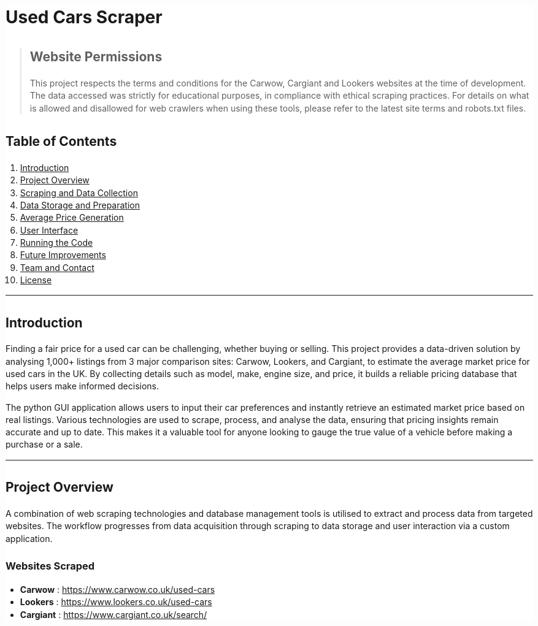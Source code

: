 # Used Cars Scraper

> ## Website Permissions
>
> This project respects the terms and conditions for the Carwow, Cargiant and Lookers websites at the time of development. The data accessed was strictly for educational purposes, in compliance with ethical scraping practices. For details on what is allowed and disallowed for web crawlers when using these tools, please refer to the latest site terms and robots.txt files.

## Table of Contents

1. [Introduction](#introduction)  
2. [Project Overview](#project-overview)   
3. [Scraping and Data Collection](#scraping-and-data-collection)  
4. [Data Storage and Preparation](#data-storage-and-preparation)
5. [Average Price Generation](#average-price-generation) 
6. [User Interface](#user-interface)  
7. [Running the Code](#running-the-code)  
8. [Future Improvements](#future-improvements)  
9. [Team and Contact](#team-and-contact)
10. [License](#license)

---

## Introduction

Finding a fair price for a used car can be challenging, whether buying or selling. This project provides a data-driven solution by analysing 1,000+ listings from 3 major comparison sites: Carwow, Lookers, and Cargiant, to estimate the average market price for used cars in the UK. By collecting details such as model, make, engine size, and price, it builds a reliable pricing database that helps users make informed decisions.

The python GUI application allows users to input their car preferences and instantly retrieve an estimated market price based on real listings. Various technologies are used to scrape, process, and analyse the data, ensuring that pricing insights remain accurate and up to date. This makes it a valuable tool for anyone looking to gauge the true value of a vehicle before making a purchase or a sale.

---

## Project Overview

A combination of web scraping technologies and database management tools is utilised to extract and process data from targeted websites. The workflow progresses from data acquisition through scraping to data storage and user interaction via a custom application.

### Websites Scraped

-  **Carwow** : https://www.carwow.co.uk/used-cars
-  **Lookers** : https://www.lookers.co.uk/used-cars
-  **Cargiant** : https://www.cargiant.co.uk/search/
